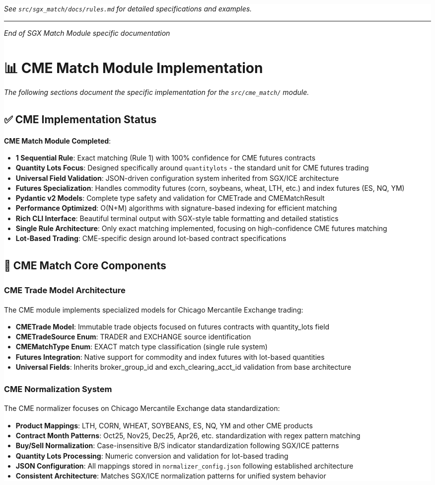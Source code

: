 _See `src/sgx_match/docs/rules.md` for detailed specifications and examples._

---

_End of SGX Match Module specific documentation_

# 📊 CME Match Module Implementation

_The following sections document the specific implementation for the `src/cme_match/` module._

## ✅ CME Implementation Status

**CME Match Module Completed**:

- **1 Sequential Rule**: Exact matching (Rule 1) with 100% confidence for CME futures contracts
- **Quantity Lots Focus**: Designed specifically around `quantitylots` - the standard unit for CME futures trading
- **Universal Field Validation**: JSON-driven configuration system inherited from SGX/ICE architecture
- **Futures Specialization**: Handles commodity futures (corn, soybeans, wheat, LTH, etc.) and index futures (ES, NQ, YM)
- **Pydantic v2 Models**: Complete type safety and validation for CMETrade and CMEMatchResult
- **Performance Optimized**: O(N+M) algorithms with signature-based indexing for efficient matching
- **Rich CLI Interface**: Beautiful terminal output with SGX-style table formatting and detailed statistics
- **Single Rule Architecture**: Only exact matching implemented, focusing on high-confidence CME futures matching
- **Lot-Based Trading**: CME-specific design around lot-based contract specifications

## 🔧 CME Match Core Components

### CME Trade Model Architecture

The CME module implements specialized models for Chicago Mercantile Exchange trading:

- **CMETrade Model**: Immutable trade objects focused on futures contracts with quantity_lots field
- **CMETradeSource Enum**: TRADER and EXCHANGE source identification
- **CMEMatchType Enum**: EXACT match type classification (single rule system)
- **Futures Integration**: Native support for commodity and index futures with lot-based quantities
- **Universal Fields**: Inherits broker_group_id and exch_clearing_acct_id validation from base architecture

### CME Normalization System

The CME normalizer focuses on Chicago Mercantile Exchange data standardization:

- **Product Mappings**: LTH, CORN, WHEAT, SOYBEANS, ES, NQ, YM and other CME products
- **Contract Month Patterns**: Oct25, Nov25, Dec25, Apr26, etc. standardization with regex pattern matching
- **Buy/Sell Normalization**: Case-insensitive B/S indicator standardization following SGX/ICE patterns
- **Quantity Lots Processing**: Numeric conversion and validation for lot-based trading
- **JSON Configuration**: All mappings stored in `normalizer_config.json` following established architecture
- **Consistent Architecture**: Matches SGX/ICE normalization patterns for unified system behavior
